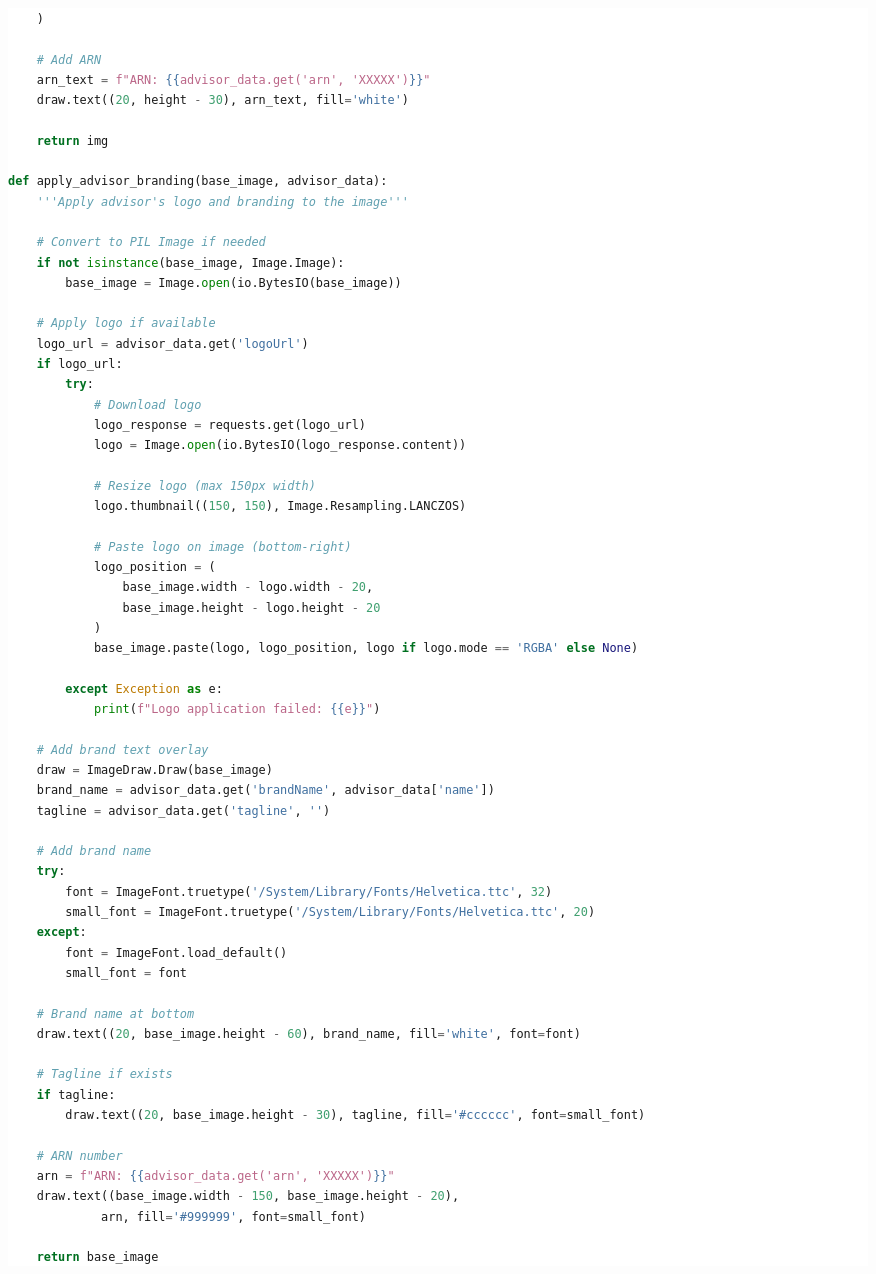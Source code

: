 ```python
    )

    # Add ARN
    arn_text = f"ARN: {{advisor_data.get('arn', 'XXXXX')}}"
    draw.text((20, height - 30), arn_text, fill='white')

    return img

def apply_advisor_branding(base_image, advisor_data):
    '''Apply advisor's logo and branding to the image'''

    # Convert to PIL Image if needed
    if not isinstance(base_image, Image.Image):
        base_image = Image.open(io.BytesIO(base_image))

    # Apply logo if available
    logo_url = advisor_data.get('logoUrl')
    if logo_url:
        try:
            # Download logo
            logo_response = requests.get(logo_url)
            logo = Image.open(io.BytesIO(logo_response.content))

            # Resize logo (max 150px width)
            logo.thumbnail((150, 150), Image.Resampling.LANCZOS)

            # Paste logo on image (bottom-right)
            logo_position = (
                base_image.width - logo.width - 20,
                base_image.height - logo.height - 20
            )
            base_image.paste(logo, logo_position, logo if logo.mode == 'RGBA' else None)

        except Exception as e:
            print(f"Logo application failed: {{e}}")

    # Add brand text overlay
    draw = ImageDraw.Draw(base_image)
    brand_name = advisor_data.get('brandName', advisor_data['name'])
    tagline = advisor_data.get('tagline', '')

    # Add brand name
    try:
        font = ImageFont.truetype('/System/Library/Fonts/Helvetica.ttc', 32)
        small_font = ImageFont.truetype('/System/Library/Fonts/Helvetica.ttc', 20)
    except:
        font = ImageFont.load_default()
        small_font = font

    # Brand name at bottom
    draw.text((20, base_image.height - 60), brand_name, fill='white', font=font)

    # Tagline if exists
    if tagline:
        draw.text((20, base_image.height - 30), tagline, fill='#cccccc', font=small_font)

    # ARN number
    arn = f"ARN: {{advisor_data.get('arn', 'XXXXX')}}"
    draw.text((base_image.width - 150, base_image.height - 20),
             arn, fill='#999999', font=small_font)

    return base_image

```